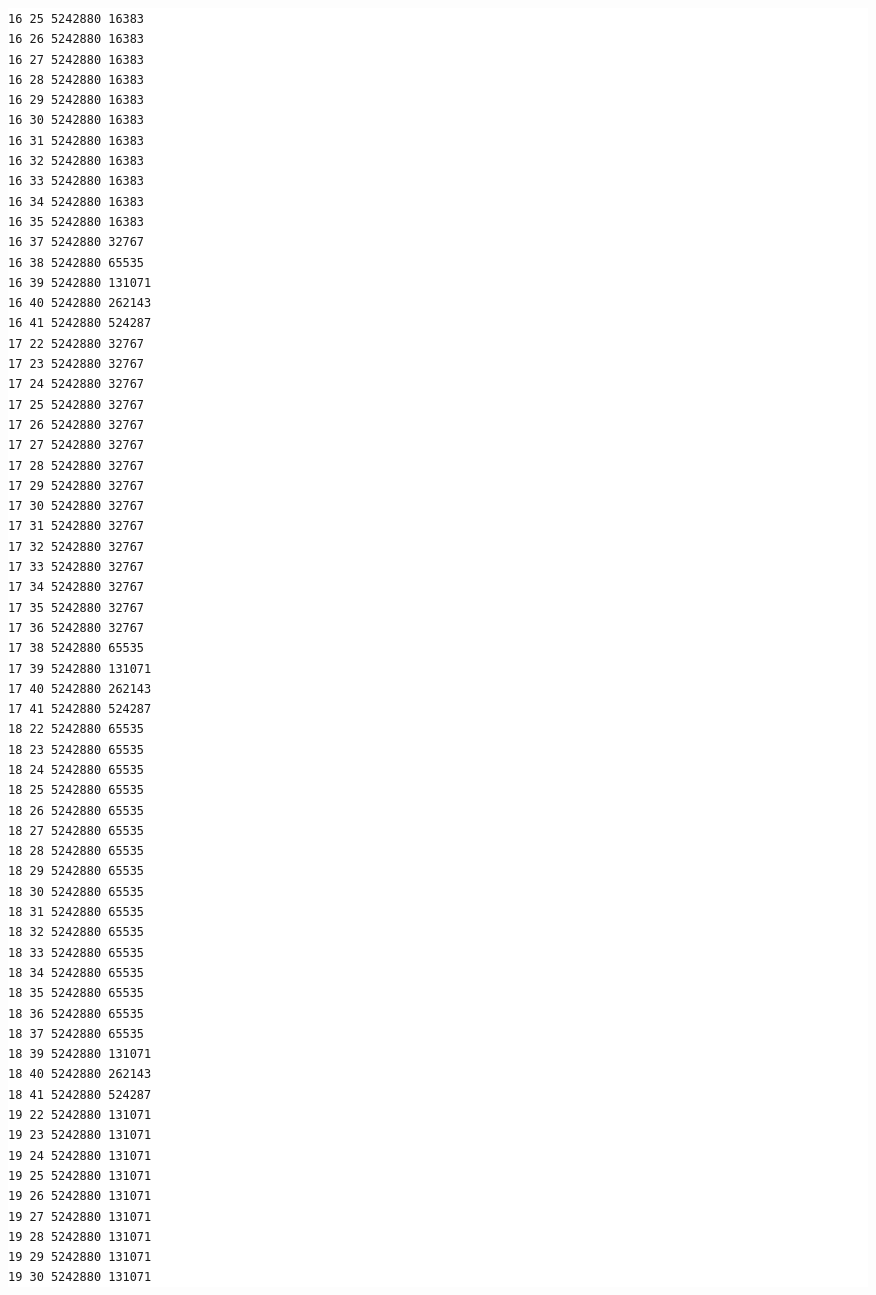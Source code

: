 ```plain
16 25 5242880 16383
16 26 5242880 16383
16 27 5242880 16383
16 28 5242880 16383
16 29 5242880 16383
16 30 5242880 16383
16 31 5242880 16383
16 32 5242880 16383
16 33 5242880 16383
16 34 5242880 16383
16 35 5242880 16383
16 37 5242880 32767
16 38 5242880 65535
16 39 5242880 131071
16 40 5242880 262143
16 41 5242880 524287
17 22 5242880 32767
17 23 5242880 32767
17 24 5242880 32767
17 25 5242880 32767
17 26 5242880 32767
17 27 5242880 32767
17 28 5242880 32767
17 29 5242880 32767
17 30 5242880 32767
17 31 5242880 32767
17 32 5242880 32767
17 33 5242880 32767
17 34 5242880 32767
17 35 5242880 32767
17 36 5242880 32767
17 38 5242880 65535
17 39 5242880 131071
17 40 5242880 262143
17 41 5242880 524287
18 22 5242880 65535
18 23 5242880 65535
18 24 5242880 65535
18 25 5242880 65535
18 26 5242880 65535
18 27 5242880 65535
18 28 5242880 65535
18 29 5242880 65535
18 30 5242880 65535
18 31 5242880 65535
18 32 5242880 65535
18 33 5242880 65535
18 34 5242880 65535
18 35 5242880 65535
18 36 5242880 65535
18 37 5242880 65535
18 39 5242880 131071
18 40 5242880 262143
18 41 5242880 524287
19 22 5242880 131071
19 23 5242880 131071
19 24 5242880 131071
19 25 5242880 131071
19 26 5242880 131071
19 27 5242880 131071
19 28 5242880 131071
19 29 5242880 131071
19 30 5242880 131071
```